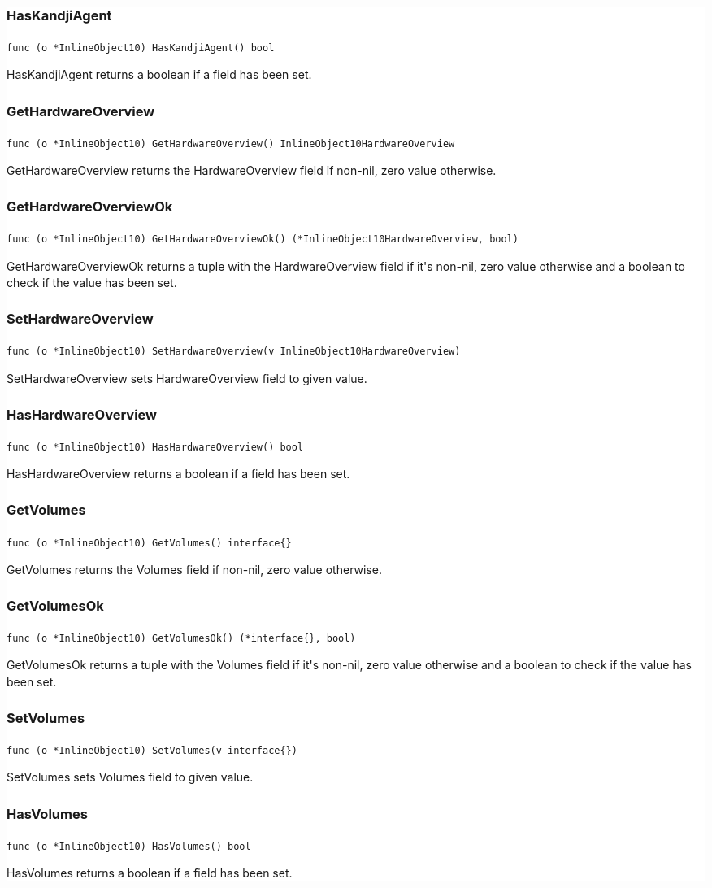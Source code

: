 ### HasKandjiAgent

`func (o *InlineObject10) HasKandjiAgent() bool`

HasKandjiAgent returns a boolean if a field has been set.

### GetHardwareOverview

`func (o *InlineObject10) GetHardwareOverview() InlineObject10HardwareOverview`

GetHardwareOverview returns the HardwareOverview field if non-nil, zero value otherwise.

### GetHardwareOverviewOk

`func (o *InlineObject10) GetHardwareOverviewOk() (*InlineObject10HardwareOverview, bool)`

GetHardwareOverviewOk returns a tuple with the HardwareOverview field if it's non-nil, zero value otherwise
and a boolean to check if the value has been set.

### SetHardwareOverview

`func (o *InlineObject10) SetHardwareOverview(v InlineObject10HardwareOverview)`

SetHardwareOverview sets HardwareOverview field to given value.

### HasHardwareOverview

`func (o *InlineObject10) HasHardwareOverview() bool`

HasHardwareOverview returns a boolean if a field has been set.

### GetVolumes

`func (o *InlineObject10) GetVolumes() interface{}`

GetVolumes returns the Volumes field if non-nil, zero value otherwise.

### GetVolumesOk

`func (o *InlineObject10) GetVolumesOk() (*interface{}, bool)`

GetVolumesOk returns a tuple with the Volumes field if it's non-nil, zero value otherwise
and a boolean to check if the value has been set.

### SetVolumes

`func (o *InlineObject10) SetVolumes(v interface{})`

SetVolumes sets Volumes field to given value.

### HasVolumes

`func (o *InlineObject10) HasVolumes() bool`

HasVolumes returns a boolean if a field has been set.
